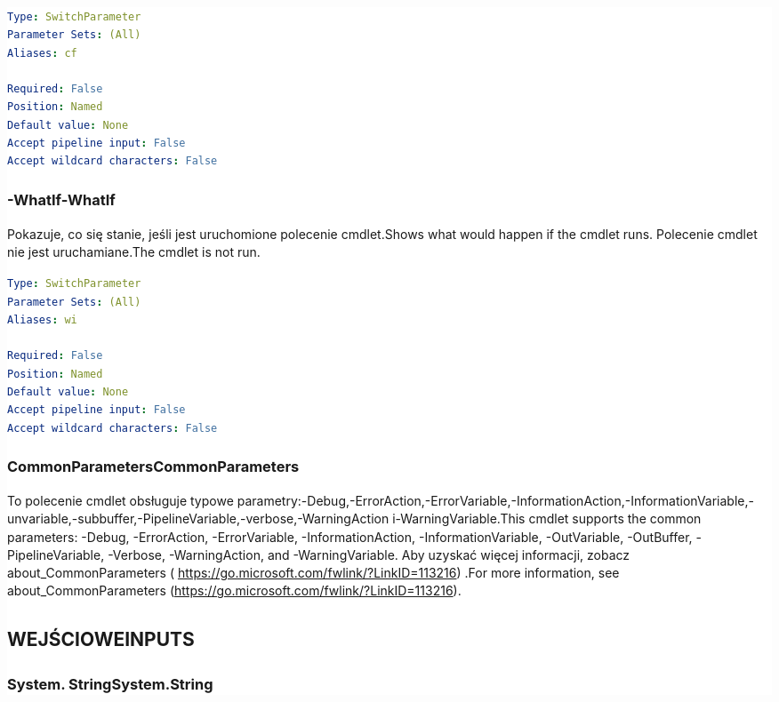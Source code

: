 ```yaml
Type: SwitchParameter
Parameter Sets: (All)
Aliases: cf

Required: False
Position: Named
Default value: None
Accept pipeline input: False
Accept wildcard characters: False
```

### <span data-ttu-id="39eec-135">-WhatIf</span><span class="sxs-lookup"><span data-stu-id="39eec-135">-WhatIf</span></span>
<span data-ttu-id="39eec-136">Pokazuje, co się stanie, jeśli jest uruchomione polecenie cmdlet.</span><span class="sxs-lookup"><span data-stu-id="39eec-136">Shows what would happen if the cmdlet runs.</span></span>
<span data-ttu-id="39eec-137">Polecenie cmdlet nie jest uruchamiane.</span><span class="sxs-lookup"><span data-stu-id="39eec-137">The cmdlet is not run.</span></span>

```yaml
Type: SwitchParameter
Parameter Sets: (All)
Aliases: wi

Required: False
Position: Named
Default value: None
Accept pipeline input: False
Accept wildcard characters: False
```

### <span data-ttu-id="39eec-138">CommonParameters</span><span class="sxs-lookup"><span data-stu-id="39eec-138">CommonParameters</span></span>
<span data-ttu-id="39eec-139">To polecenie cmdlet obsługuje typowe parametry:-Debug,-ErrorAction,-ErrorVariable,-InformationAction,-InformationVariable,-unvariable,-subbuffer,-PipelineVariable,-verbose,-WarningAction i-WarningVariable.</span><span class="sxs-lookup"><span data-stu-id="39eec-139">This cmdlet supports the common parameters: -Debug, -ErrorAction, -ErrorVariable, -InformationAction, -InformationVariable, -OutVariable, -OutBuffer, -PipelineVariable, -Verbose, -WarningAction, and -WarningVariable.</span></span> <span data-ttu-id="39eec-140">Aby uzyskać więcej informacji, zobacz about_CommonParameters ( https://go.microsoft.com/fwlink/?LinkID=113216) .</span><span class="sxs-lookup"><span data-stu-id="39eec-140">For more information, see about_CommonParameters (https://go.microsoft.com/fwlink/?LinkID=113216).</span></span>

## <span data-ttu-id="39eec-141">WEJŚCIOWE</span><span class="sxs-lookup"><span data-stu-id="39eec-141">INPUTS</span></span>

### <span data-ttu-id="39eec-142">System. String</span><span class="sxs-lookup"><span data-stu-id="39eec-142">System.String</span></span>
